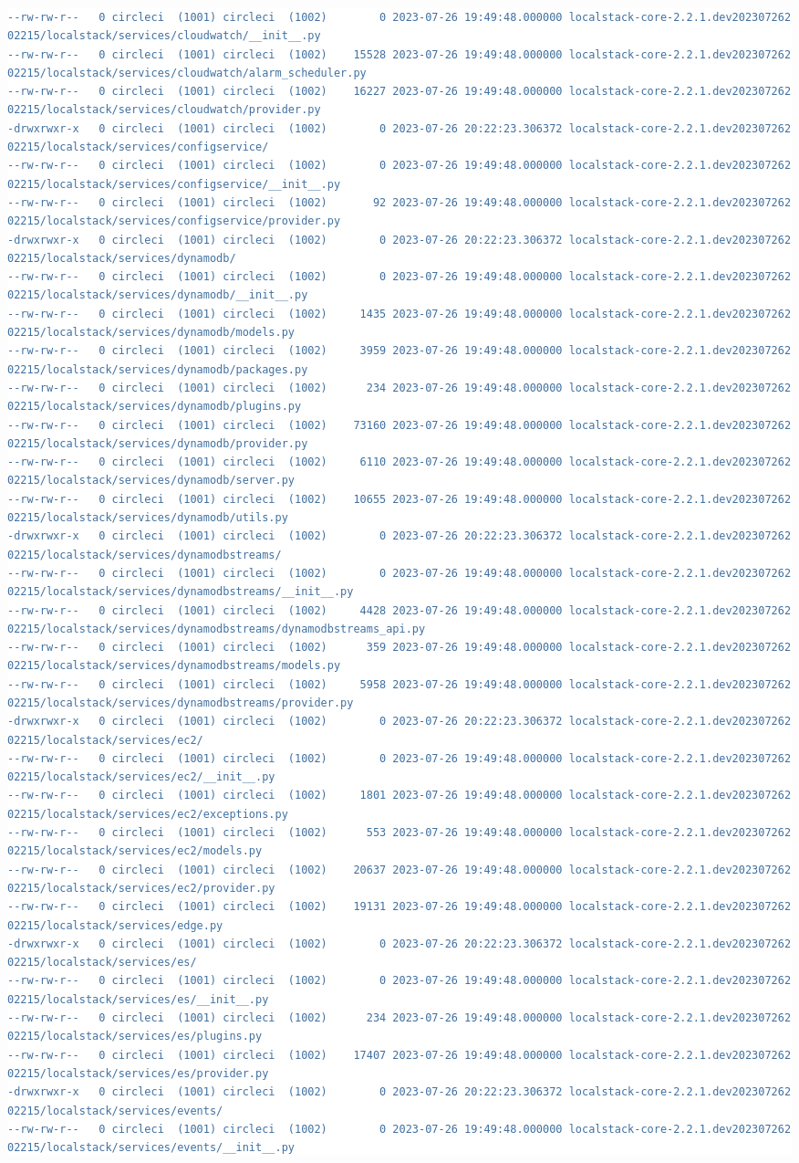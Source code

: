 ```diff
--rw-rw-r--   0 circleci  (1001) circleci  (1002)        0 2023-07-26 19:49:48.000000 localstack-core-2.2.1.dev20230726202215/localstack/services/cloudwatch/__init__.py
--rw-rw-r--   0 circleci  (1001) circleci  (1002)    15528 2023-07-26 19:49:48.000000 localstack-core-2.2.1.dev20230726202215/localstack/services/cloudwatch/alarm_scheduler.py
--rw-rw-r--   0 circleci  (1001) circleci  (1002)    16227 2023-07-26 19:49:48.000000 localstack-core-2.2.1.dev20230726202215/localstack/services/cloudwatch/provider.py
-drwxrwxr-x   0 circleci  (1001) circleci  (1002)        0 2023-07-26 20:22:23.306372 localstack-core-2.2.1.dev20230726202215/localstack/services/configservice/
--rw-rw-r--   0 circleci  (1001) circleci  (1002)        0 2023-07-26 19:49:48.000000 localstack-core-2.2.1.dev20230726202215/localstack/services/configservice/__init__.py
--rw-rw-r--   0 circleci  (1001) circleci  (1002)       92 2023-07-26 19:49:48.000000 localstack-core-2.2.1.dev20230726202215/localstack/services/configservice/provider.py
-drwxrwxr-x   0 circleci  (1001) circleci  (1002)        0 2023-07-26 20:22:23.306372 localstack-core-2.2.1.dev20230726202215/localstack/services/dynamodb/
--rw-rw-r--   0 circleci  (1001) circleci  (1002)        0 2023-07-26 19:49:48.000000 localstack-core-2.2.1.dev20230726202215/localstack/services/dynamodb/__init__.py
--rw-rw-r--   0 circleci  (1001) circleci  (1002)     1435 2023-07-26 19:49:48.000000 localstack-core-2.2.1.dev20230726202215/localstack/services/dynamodb/models.py
--rw-rw-r--   0 circleci  (1001) circleci  (1002)     3959 2023-07-26 19:49:48.000000 localstack-core-2.2.1.dev20230726202215/localstack/services/dynamodb/packages.py
--rw-rw-r--   0 circleci  (1001) circleci  (1002)      234 2023-07-26 19:49:48.000000 localstack-core-2.2.1.dev20230726202215/localstack/services/dynamodb/plugins.py
--rw-rw-r--   0 circleci  (1001) circleci  (1002)    73160 2023-07-26 19:49:48.000000 localstack-core-2.2.1.dev20230726202215/localstack/services/dynamodb/provider.py
--rw-rw-r--   0 circleci  (1001) circleci  (1002)     6110 2023-07-26 19:49:48.000000 localstack-core-2.2.1.dev20230726202215/localstack/services/dynamodb/server.py
--rw-rw-r--   0 circleci  (1001) circleci  (1002)    10655 2023-07-26 19:49:48.000000 localstack-core-2.2.1.dev20230726202215/localstack/services/dynamodb/utils.py
-drwxrwxr-x   0 circleci  (1001) circleci  (1002)        0 2023-07-26 20:22:23.306372 localstack-core-2.2.1.dev20230726202215/localstack/services/dynamodbstreams/
--rw-rw-r--   0 circleci  (1001) circleci  (1002)        0 2023-07-26 19:49:48.000000 localstack-core-2.2.1.dev20230726202215/localstack/services/dynamodbstreams/__init__.py
--rw-rw-r--   0 circleci  (1001) circleci  (1002)     4428 2023-07-26 19:49:48.000000 localstack-core-2.2.1.dev20230726202215/localstack/services/dynamodbstreams/dynamodbstreams_api.py
--rw-rw-r--   0 circleci  (1001) circleci  (1002)      359 2023-07-26 19:49:48.000000 localstack-core-2.2.1.dev20230726202215/localstack/services/dynamodbstreams/models.py
--rw-rw-r--   0 circleci  (1001) circleci  (1002)     5958 2023-07-26 19:49:48.000000 localstack-core-2.2.1.dev20230726202215/localstack/services/dynamodbstreams/provider.py
-drwxrwxr-x   0 circleci  (1001) circleci  (1002)        0 2023-07-26 20:22:23.306372 localstack-core-2.2.1.dev20230726202215/localstack/services/ec2/
--rw-rw-r--   0 circleci  (1001) circleci  (1002)        0 2023-07-26 19:49:48.000000 localstack-core-2.2.1.dev20230726202215/localstack/services/ec2/__init__.py
--rw-rw-r--   0 circleci  (1001) circleci  (1002)     1801 2023-07-26 19:49:48.000000 localstack-core-2.2.1.dev20230726202215/localstack/services/ec2/exceptions.py
--rw-rw-r--   0 circleci  (1001) circleci  (1002)      553 2023-07-26 19:49:48.000000 localstack-core-2.2.1.dev20230726202215/localstack/services/ec2/models.py
--rw-rw-r--   0 circleci  (1001) circleci  (1002)    20637 2023-07-26 19:49:48.000000 localstack-core-2.2.1.dev20230726202215/localstack/services/ec2/provider.py
--rw-rw-r--   0 circleci  (1001) circleci  (1002)    19131 2023-07-26 19:49:48.000000 localstack-core-2.2.1.dev20230726202215/localstack/services/edge.py
-drwxrwxr-x   0 circleci  (1001) circleci  (1002)        0 2023-07-26 20:22:23.306372 localstack-core-2.2.1.dev20230726202215/localstack/services/es/
--rw-rw-r--   0 circleci  (1001) circleci  (1002)        0 2023-07-26 19:49:48.000000 localstack-core-2.2.1.dev20230726202215/localstack/services/es/__init__.py
--rw-rw-r--   0 circleci  (1001) circleci  (1002)      234 2023-07-26 19:49:48.000000 localstack-core-2.2.1.dev20230726202215/localstack/services/es/plugins.py
--rw-rw-r--   0 circleci  (1001) circleci  (1002)    17407 2023-07-26 19:49:48.000000 localstack-core-2.2.1.dev20230726202215/localstack/services/es/provider.py
-drwxrwxr-x   0 circleci  (1001) circleci  (1002)        0 2023-07-26 20:22:23.306372 localstack-core-2.2.1.dev20230726202215/localstack/services/events/
--rw-rw-r--   0 circleci  (1001) circleci  (1002)        0 2023-07-26 19:49:48.000000 localstack-core-2.2.1.dev20230726202215/localstack/services/events/__init__.py
```
